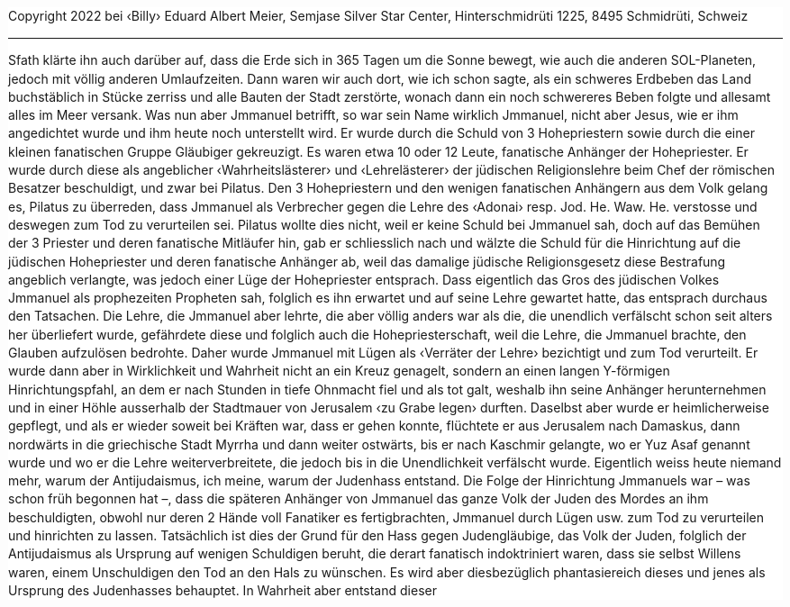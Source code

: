 Copyright 2022 bei ‹Billy› Eduard Albert Meier, Semjase Silver Star Center, Hinterschmidrüti 1225, 8495 Schmidrüti, Schweiz


-----

Sfath klärte ihn auch darüber auf, dass die Erde sich in 365 Tagen um die Sonne bewegt, wie auch die anderen SOL-Planeten,
jedoch mit völlig anderen Umlaufzeiten. Dann waren wir auch dort, wie ich schon sagte, als ein schweres Erdbeben das
Land buchstäblich in Stücke zerriss und alle Bauten der Stadt zerstörte, wonach dann ein noch schwereres Beben folgte
und allesamt alles im Meer versank.
Was nun aber Jmmanuel betrifft, so war sein Name wirklich Jmmanuel, nicht aber Jesus, wie er ihm angedichtet wurde und
ihm heute noch unterstellt wird. Er wurde durch die Schuld von 3 Hohepriestern sowie durch die einer kleinen fanatischen
Gruppe Gläubiger gekreuzigt. Es waren etwa 10 oder 12 Leute, fanatische Anhänger der Hohepriester. Er wurde durch diese
als angeblicher ‹Wahrheitslästerer› und ‹Lehrelästerer› der jüdischen Religionslehre beim Chef der römischen Besatzer
beschuldigt, und zwar bei Pilatus. Den 3 Hohepriestern und den wenigen fanatischen Anhängern aus dem Volk gelang es,
Pilatus zu überreden, dass Jmmanuel als Verbrecher gegen die Lehre des ‹Adonai› resp. Jod. He. Waw. He. verstosse und
deswegen zum Tod zu verurteilen sei. Pilatus wollte dies nicht, weil er keine Schuld bei Jmmanuel sah, doch auf das Bemühen der 3 Priester und deren fanatische Mitläufer hin, gab er schliesslich nach und wälzte die Schuld für die Hinrichtung auf
die jüdischen Hohepriester und deren fanatische Anhänger ab, weil das damalige jüdische Religionsgesetz diese Bestrafung
angeblich verlangte, was jedoch einer Lüge der Hohepriester entsprach.
Dass eigentlich das Gros des jüdischen Volkes Jmmanuel als prophezeiten Propheten sah, folglich es ihn erwartet und auf
seine Lehre gewartet hatte, das entsprach durchaus den Tatsachen. Die Lehre, die Jmmanuel aber lehrte, die aber völlig
anders war als die, die unendlich verfälscht schon seit alters her überliefert wurde, gefährdete diese und folglich auch die
Hohepriesterschaft, weil die Lehre, die Jmmanuel brachte, den Glauben aufzulösen bedrohte. Daher wurde Jmmanuel mit
Lügen als ‹Verräter der Lehre› bezichtigt und zum Tod verurteilt. Er wurde dann aber in Wirklichkeit und Wahrheit nicht an
ein Kreuz genagelt, sondern an einen langen Y-förmigen Hinrichtungspfahl, an dem er nach Stunden in tiefe Ohnmacht fiel
und als tot galt, weshalb ihn seine Anhänger herunternehmen und in einer Höhle ausserhalb der Stadtmauer von Jerusalem
‹zu Grabe legen› durften. Daselbst aber wurde er heimlicherweise gepflegt, und als er wieder soweit bei Kräften war, dass
er gehen konnte, flüchtete er aus Jerusalem nach Damaskus, dann nordwärts in die griechische Stadt Myrrha und dann
weiter ostwärts, bis er nach Kaschmir gelangte, wo er Yuz Asaf genannt wurde und wo er die Lehre weiterverbreitete, die
jedoch bis in die Unendlichkeit verfälscht wurde.
Eigentlich weiss heute niemand mehr, warum der Antijudaismus, ich meine, warum der Judenhass entstand. Die Folge der
Hinrichtung Jmmanuels war – was schon früh begonnen hat –, dass die späteren Anhänger von Jmmanuel das ganze Volk
der Juden des Mordes an ihm beschuldigten, obwohl nur deren 2 Hände voll Fanatiker es fertigbrachten, Jmmanuel durch
Lügen usw. zum Tod zu verurteilen und hinrichten zu lassen. Tatsächlich ist dies der Grund für den Hass gegen Judengläubige, das Volk der Juden, folglich der Antijudaismus als Ursprung auf wenigen Schuldigen beruht, die derart fanatisch indoktriniert waren, dass sie selbst Willens waren, einem Unschuldigen den Tod an den Hals zu wünschen. Es wird aber
diesbezüglich phantasiereich dieses und jenes als Ursprung des Judenhasses behauptet. In Wahrheit aber entstand dieser